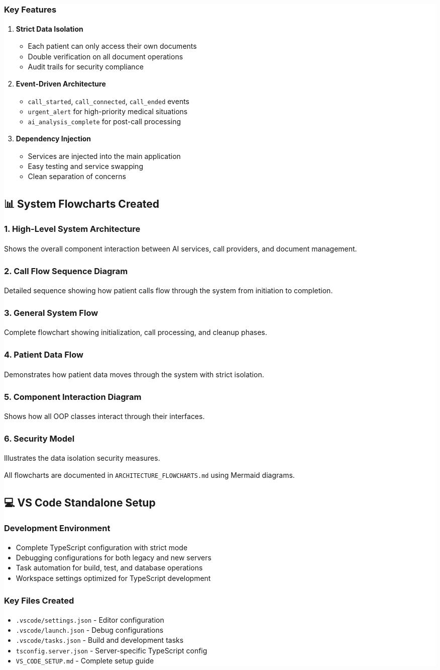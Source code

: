 ### Key Features

1. **Strict Data Isolation**
   - Each patient can only access their own documents
   - Double verification on all document operations
   - Audit trails for security compliance

2. **Event-Driven Architecture**
   - `call_started`, `call_connected`, `call_ended` events
   - `urgent_alert` for high-priority medical situations
   - `ai_analysis_complete` for post-call processing

3. **Dependency Injection**
   - Services are injected into the main application
   - Easy testing and service swapping
   - Clean separation of concerns

## 📊 System Flowcharts Created

### 1. High-Level System Architecture
Shows the overall component interaction between AI services, call providers, and document management.

### 2. Call Flow Sequence Diagram
Detailed sequence showing how patient calls flow through the system from initiation to completion.

### 3. General System Flow
Complete flowchart showing initialization, call processing, and cleanup phases.

### 4. Patient Data Flow
Demonstrates how patient data moves through the system with strict isolation.

### 5. Component Interaction Diagram
Shows how all OOP classes interact through their interfaces.

### 6. Security Model
Illustrates the data isolation security measures.

All flowcharts are documented in `ARCHITECTURE_FLOWCHARTS.md` using Mermaid diagrams.

## 💻 VS Code Standalone Setup

### Development Environment
- Complete TypeScript configuration with strict mode
- Debugging configurations for both legacy and new servers
- Task automation for build, test, and database operations
- Workspace settings optimized for TypeScript development

### Key Files Created
- `.vscode/settings.json` - Editor configuration
- `.vscode/launch.json` - Debug configurations  
- `.vscode/tasks.json` - Build and development tasks
- `tsconfig.server.json` - Server-specific TypeScript config
- `VS_CODE_SETUP.md` - Complete setup guide
